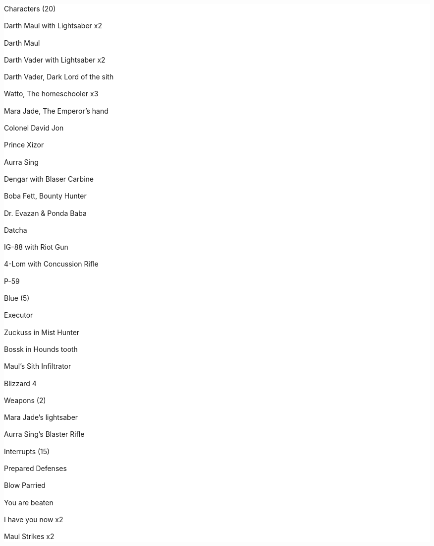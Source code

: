 
Characters (20)

Darth Maul with Lightsaber x2

Darth Maul

Darth Vader with Lightsaber x2

Darth Vader, Dark Lord of the sith

Watto, The homeschooler x3

Mara Jade, The Emperor’s hand

Colonel David Jon

Prince Xizor

Aurra Sing

Dengar with Blaser Carbine

Boba Fett, Bounty Hunter

Dr. Evazan & Ponda Baba 

Datcha

IG-88 with Riot Gun

4-Lom with Concussion Rifle 

P-59


Blue (5)

Executor

Zuckuss in Mist Hunter

Bossk in Hounds tooth

Maul’s Sith Infiltrator

Blizzard 4


Weapons (2)

Mara Jade’s lightsaber

Aurra Sing’s Blaster Rifle


Interrupts (15)

Prepared Defenses

Blow Parried 

You are beaten

I have you now x2

Maul Strikes x2
